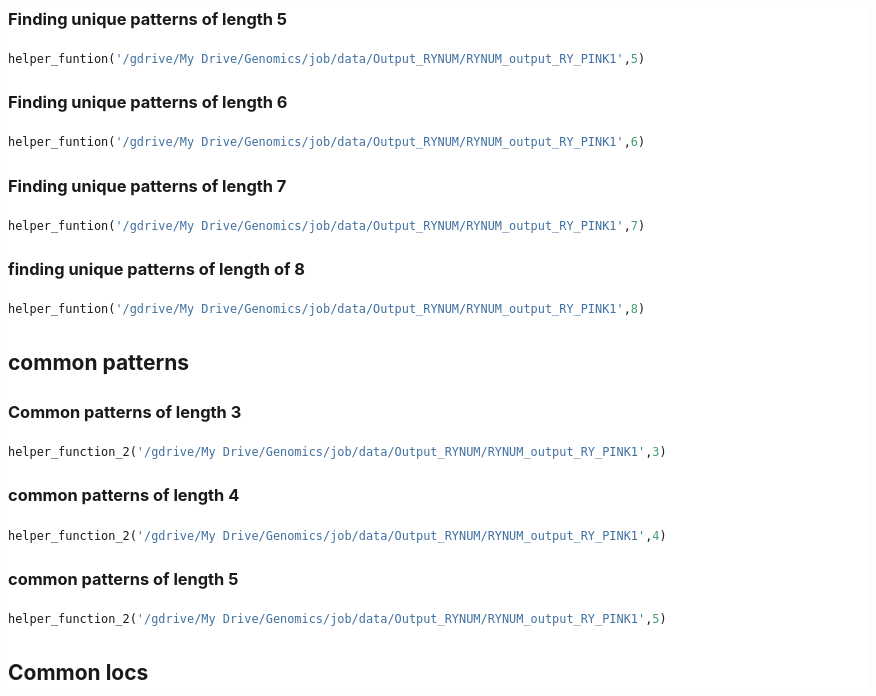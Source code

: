 
### Finding unique patterns of length 5


```python colab={"base_uri": "https://localhost:8080/", "height": 531} colab_type="code" id="cEjei6LN42f_" outputId="6ee81dcc-860a-4fc2-a024-6023fb2825af"
helper_funtion('/gdrive/My Drive/Genomics/job/data/Output_RYNUM/RYNUM_output_RY_PINK1',5)
```


###  Finding unique patterns of length 6


```python colab={"base_uri": "https://localhost:8080/", "height": 531} colab_type="code" id="DewM4T3n4-15" outputId="36ee3332-1fd0-4554-b5cb-53a17e6f066b"
helper_funtion('/gdrive/My Drive/Genomics/job/data/Output_RYNUM/RYNUM_output_RY_PINK1',6)
```


### Finding unique patterns of length 7


```python colab={"base_uri": "https://localhost:8080/", "height": 531} colab_type="code" id="actEkNb45I-g" outputId="39e30eb7-0d7a-4cc2-b326-d14046b95033"
helper_funtion('/gdrive/My Drive/Genomics/job/data/Output_RYNUM/RYNUM_output_RY_PINK1',7)
```


### finding unique patterns of length of 8


```python colab={"base_uri": "https://localhost:8080/", "height": 531} colab_type="code" id="-12CcNsP5Vis" outputId="1ec4e8ee-f885-484e-d668-cf219126418d"
helper_funtion('/gdrive/My Drive/Genomics/job/data/Output_RYNUM/RYNUM_output_RY_PINK1',8)
```


## common patterns



### Common patterns of length 3


```python colab={"base_uri": "https://localhost:8080/", "height": 55} colab_type="code" id="YCSCIdNe5wzT" outputId="ea84f849-3adb-41e9-f1b1-11981fd801d9"
helper_function_2('/gdrive/My Drive/Genomics/job/data/Output_RYNUM/RYNUM_output_RY_PINK1',3)
```


### common patterns of length 4


```python colab={"base_uri": "https://localhost:8080/", "height": 35} colab_type="code" id="5zFnz-i259cO" outputId="0628be76-e798-43c6-84b6-4831538720d5"
helper_function_2('/gdrive/My Drive/Genomics/job/data/Output_RYNUM/RYNUM_output_RY_PINK1',4)
```


### common patterns of length 5


```python colab={"base_uri": "https://localhost:8080/", "height": 35} colab_type="code" id="iD1Oe9B96GZS" outputId="8a259836-b147-49d9-f6dd-e8ece949abf9"
helper_function_2('/gdrive/My Drive/Genomics/job/data/Output_RYNUM/RYNUM_output_RY_PINK1',5)
```


## Common locs
